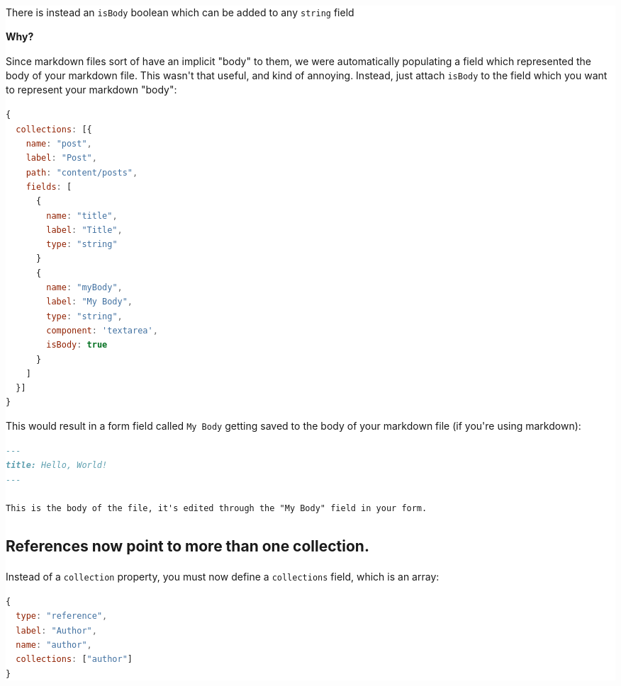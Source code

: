   There is instead an `isBody` boolean which can be added to any `string` field

  **Why?**

  Since markdown files sort of have an implicit "body" to them, we were automatically populating a field which represented the body of your markdown file. This wasn't that useful, and kind of annoying. Instead, just attach `isBody` to the field which you want to represent your markdown "body":

  ```js
  {
    collections: [{
      name: "post",
      label: "Post",
      path: "content/posts",
      fields: [
        {
          name: "title",
          label: "Title",
          type: "string"
        }
        {
          name: "myBody",
          label: "My Body",
          type: "string",
          component: 'textarea',
          isBody: true
        }
      ]
    }]
  }
  ```

  This would result in a form field called `My Body` getting saved to the body of your markdown file (if you're using markdown):

  ```md
  ---
  title: Hello, World!
  ---

  This is the body of the file, it's edited through the "My Body" field in your form.
  ```

  ## References now point to more than one collection.

  Instead of a `collection` property, you must now define a `collections` field, which is an array:

  ```js
  {
    type: "reference",
    label: "Author",
    name: "author",
    collections: ["author"]
  }
  ```
